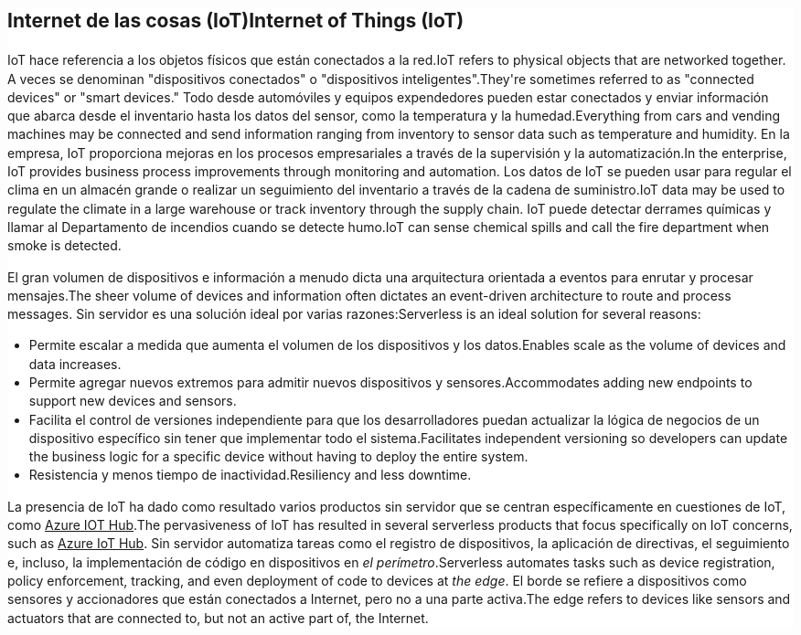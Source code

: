 ## <a name="internet-of-things-iot"></a><span data-ttu-id="710f7-181">Internet de las cosas (IoT)</span><span class="sxs-lookup"><span data-stu-id="710f7-181">Internet of Things (IoT)</span></span>

<span data-ttu-id="710f7-182">IoT hace referencia a los objetos físicos que están conectados a la red.</span><span class="sxs-lookup"><span data-stu-id="710f7-182">IoT refers to physical objects that are networked together.</span></span> <span data-ttu-id="710f7-183">A veces se denominan "dispositivos conectados" o "dispositivos inteligentes".</span><span class="sxs-lookup"><span data-stu-id="710f7-183">They're sometimes referred to as "connected devices" or "smart devices."</span></span> <span data-ttu-id="710f7-184">Todo desde automóviles y equipos expendedores pueden estar conectados y enviar información que abarca desde el inventario hasta los datos del sensor, como la temperatura y la humedad.</span><span class="sxs-lookup"><span data-stu-id="710f7-184">Everything from cars and vending machines may be connected and send information ranging from inventory to sensor data such as temperature and humidity.</span></span> <span data-ttu-id="710f7-185">En la empresa, IoT proporciona mejoras en los procesos empresariales a través de la supervisión y la automatización.</span><span class="sxs-lookup"><span data-stu-id="710f7-185">In the enterprise, IoT provides business process improvements through monitoring and automation.</span></span> <span data-ttu-id="710f7-186">Los datos de IoT se pueden usar para regular el clima en un almacén grande o realizar un seguimiento del inventario a través de la cadena de suministro.</span><span class="sxs-lookup"><span data-stu-id="710f7-186">IoT data may be used to regulate the climate in a large warehouse or track inventory through the supply chain.</span></span> <span data-ttu-id="710f7-187">IoT puede detectar derrames químicas y llamar al Departamento de incendios cuando se detecte humo.</span><span class="sxs-lookup"><span data-stu-id="710f7-187">IoT can sense chemical spills and call the fire department when smoke is detected.</span></span>

<span data-ttu-id="710f7-188">El gran volumen de dispositivos e información a menudo dicta una arquitectura orientada a eventos para enrutar y procesar mensajes.</span><span class="sxs-lookup"><span data-stu-id="710f7-188">The sheer volume of devices and information often dictates an event-driven architecture to route and process messages.</span></span> <span data-ttu-id="710f7-189">Sin servidor es una solución ideal por varias razones:</span><span class="sxs-lookup"><span data-stu-id="710f7-189">Serverless is an ideal solution for several reasons:</span></span>

* <span data-ttu-id="710f7-190">Permite escalar a medida que aumenta el volumen de los dispositivos y los datos.</span><span class="sxs-lookup"><span data-stu-id="710f7-190">Enables scale as the volume of devices and data increases.</span></span>
* <span data-ttu-id="710f7-191">Permite agregar nuevos extremos para admitir nuevos dispositivos y sensores.</span><span class="sxs-lookup"><span data-stu-id="710f7-191">Accommodates adding new endpoints to support new devices and sensors.</span></span>
* <span data-ttu-id="710f7-192">Facilita el control de versiones independiente para que los desarrolladores puedan actualizar la lógica de negocios de un dispositivo específico sin tener que implementar todo el sistema.</span><span class="sxs-lookup"><span data-stu-id="710f7-192">Facilitates independent versioning so developers can update the business logic for a specific device without having to deploy the entire system.</span></span>
* <span data-ttu-id="710f7-193">Resistencia y menos tiempo de inactividad.</span><span class="sxs-lookup"><span data-stu-id="710f7-193">Resiliency and less downtime.</span></span>

<span data-ttu-id="710f7-194">La presencia de IoT ha dado como resultado varios productos sin servidor que se centran específicamente en cuestiones de IoT, como [Azure IOT Hub](https://docs.microsoft.com/azure/iot-hub).</span><span class="sxs-lookup"><span data-stu-id="710f7-194">The pervasiveness of IoT has resulted in several serverless products that focus specifically on IoT concerns, such as [Azure IoT Hub](https://docs.microsoft.com/azure/iot-hub).</span></span> <span data-ttu-id="710f7-195">Sin servidor automatiza tareas como el registro de dispositivos, la aplicación de directivas, el seguimiento e, incluso, la implementación de código en dispositivos en *el perímetro*.</span><span class="sxs-lookup"><span data-stu-id="710f7-195">Serverless automates tasks such as device registration, policy enforcement, tracking, and even deployment of code to devices at *the edge*.</span></span> <span data-ttu-id="710f7-196">El borde se refiere a dispositivos como sensores y accionadores que están conectados a Internet, pero no a una parte activa.</span><span class="sxs-lookup"><span data-stu-id="710f7-196">The edge refers to devices like sensors and actuators that are connected to, but not an active part of, the Internet.</span></span>
